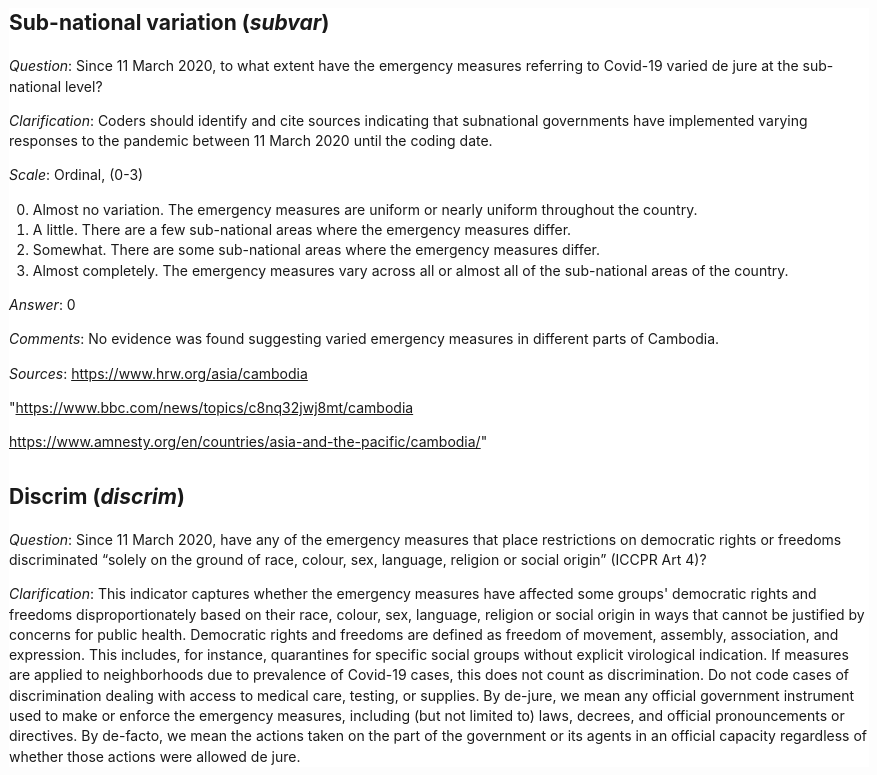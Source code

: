 



## Sub-national variation (*subvar*) 

*Question*: Since 11 March 2020, to what extent have the emergency measures referring to Covid-19 varied de jure at the sub-national level?

 

*Clarification*: Coders should identify and cite sources indicating that subnational governments have implemented varying responses to the pandemic between 11 March 2020 until the coding date.

 

*Scale*: Ordinal, (0-3) 

 0. Almost no variation. The emergency measures are uniform or nearly uniform throughout the country. 
 1. A little. There are a few sub-national areas where the emergency measures differ. 
 2. Somewhat. There are some sub-national areas where the emergency measures differ. 
 3. Almost completely. The emergency measures vary across all or almost all of the sub-national areas of the country.

 
*Answer*: 0 

*Comments*:
 No evidence was found suggesting varied emergency measures in different parts of Cambodia. 

*Sources*:
 https://www.hrw.org/asia/cambodia




"https://www.bbc.com/news/topics/c8nq32jwj8mt/cambodia




https://www.amnesty.org/en/countries/asia-and-the-pacific/cambodia/"





## Discrim (*discrim*) 

*Question*: Since 11 March 2020, have any of the emergency measures that place restrictions on democratic rights or freedoms discriminated “solely on the ground of race, colour, sex, language, religion or social origin” (ICCPR Art 4)?

 

*Clarification*: This indicator captures whether the emergency measures have affected some groups' democratic rights and freedoms disproportionately based on their race, colour, sex, language, religion or social origin in ways that cannot be justified by concerns for public health. Democratic rights and freedoms are defined as freedom of movement, assembly, association, and expression. This includes, for instance, quarantines for specific social groups without explicit virological indication. If measures are applied to neighborhoods due to prevalence of Covid-19 cases, this does not count as discrimination. Do not code cases of discrimination dealing with access to medical care, testing, or supplies. By de-jure, we mean any official government instrument used to make or enforce the emergency measures, including (but not limited to) laws, decrees, and official pronouncements or directives. By de-facto, we mean the actions taken on the part of the government or its agents in an official capacity regardless of whether those actions were allowed de jure.
